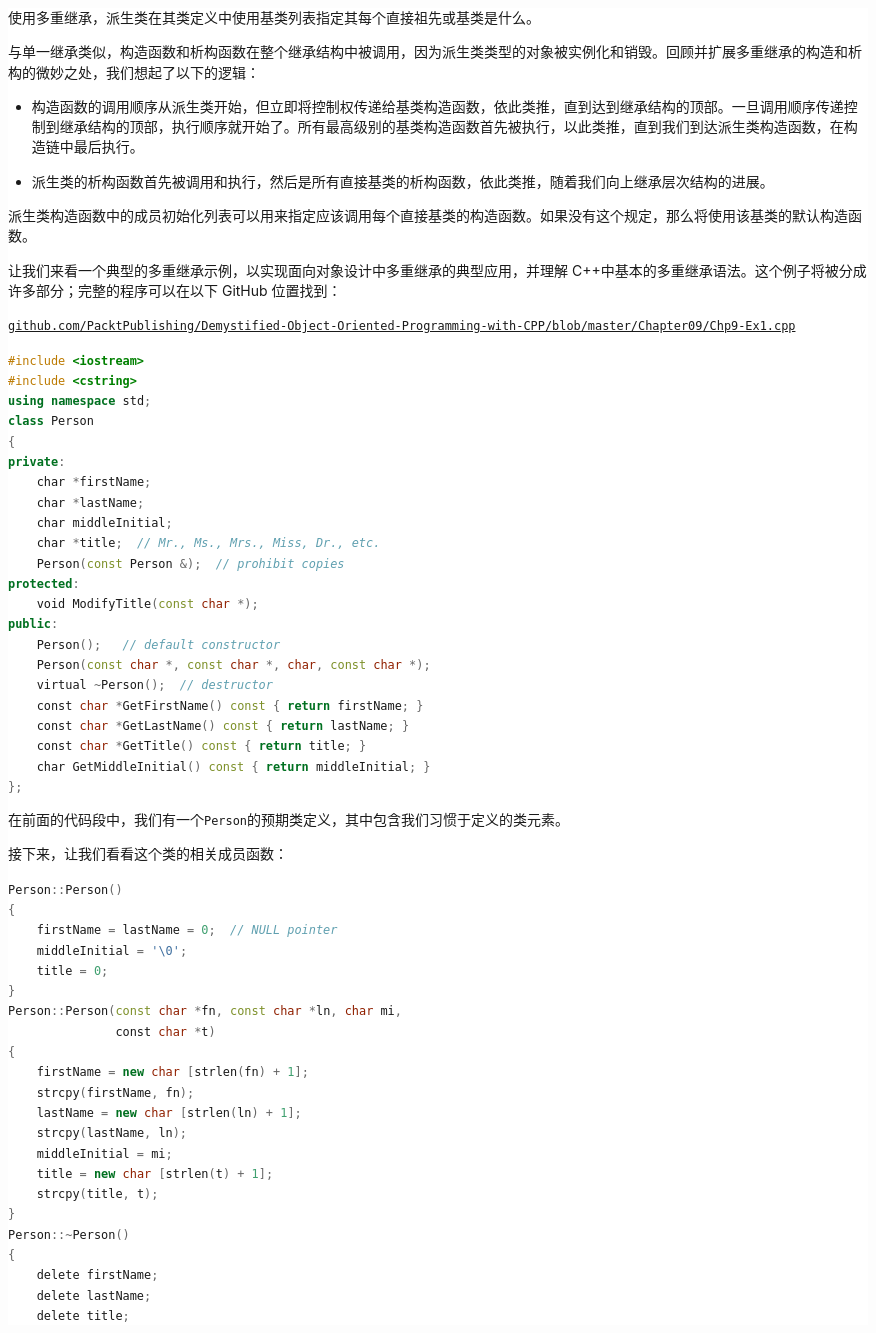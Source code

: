 使用多重继承，派生类在其类定义中使用基类列表指定其每个直接祖先或基类是什么。

与单一继承类似，构造函数和析构函数在整个继承结构中被调用，因为派生类类型的对象被实例化和销毁。回顾并扩展多重继承的构造和析构的微妙之处，我们想起了以下的逻辑：

+   构造函数的调用顺序从派生类开始，但立即将控制权传递给基类构造函数，依此类推，直到达到继承结构的顶部。一旦调用顺序传递控制到继承结构的顶部，执行顺序就开始了。所有最高级别的基类构造函数首先被执行，以此类推，直到我们到达派生类构造函数，在构造链中最后执行。

+   派生类的析构函数首先被调用和执行，然后是所有直接基类的析构函数，依此类推，随着我们向上继承层次结构的进展。

派生类构造函数中的成员初始化列表可以用来指定应该调用每个直接基类的构造函数。如果没有这个规定，那么将使用该基类的默认构造函数。

让我们来看一个典型的多重继承示例，以实现面向对象设计中多重继承的典型应用，并理解 C++中基本的多重继承语法。这个例子将被分成许多部分；完整的程序可以在以下 GitHub 位置找到：

[`github.com/PacktPublishing/Demystified-Object-Oriented-Programming-with-CPP/blob/master/Chapter09/Chp9-Ex1.cpp`](https://github.com/PacktPublishing/Demystified-Object-Oriented-Programming-with-CPP/blob/master/Chapter09/Chp9-Ex1.cpp)

```cpp
#include <iostream>
#include <cstring>
using namespace std;
class Person
{
private: 
    char *firstName;
    char *lastName;
    char middleInitial;
    char *title;  // Mr., Ms., Mrs., Miss, Dr., etc.
    Person(const Person &);  // prohibit copies 
protected:
    void ModifyTitle(const char *);  
public:
    Person();   // default constructor
    Person(const char *, const char *, char, const char *);  
    virtual ~Person();  // destructor
    const char *GetFirstName() const { return firstName; }  
    const char *GetLastName() const { return lastName; }    
    const char *GetTitle() const { return title; } 
    char GetMiddleInitial() const { return middleInitial; }
};
```

在前面的代码段中，我们有一个`Person`的预期类定义，其中包含我们习惯于定义的类元素。

接下来，让我们看看这个类的相关成员函数：

```cpp
Person::Person()
{
    firstName = lastName = 0;  // NULL pointer
    middleInitial = '\0';
    title = 0;
}
Person::Person(const char *fn, const char *ln, char mi, 
               const char *t)
{
    firstName = new char [strlen(fn) + 1];
    strcpy(firstName, fn);
    lastName = new char [strlen(ln) + 1];
    strcpy(lastName, ln);
    middleInitial = mi;
    title = new char [strlen(t) + 1];
    strcpy(title, t);
}
Person::~Person()
{
    delete firstName;
    delete lastName;
    delete title;
```